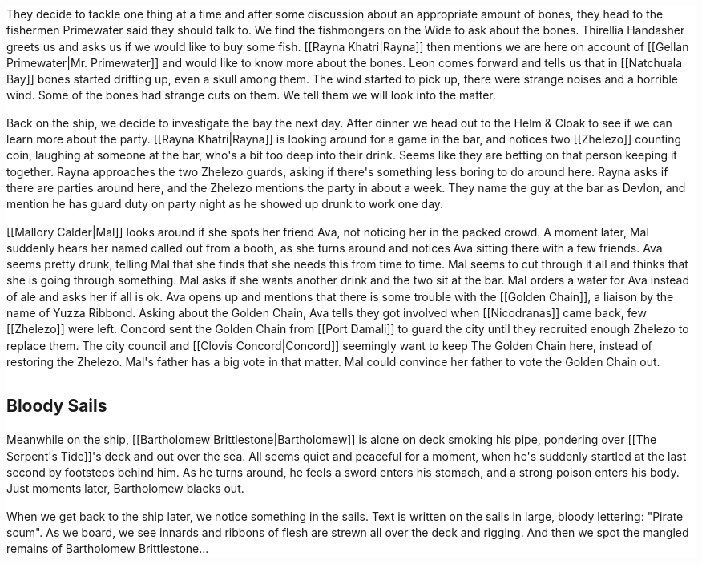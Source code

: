 They decide to tackle one thing at a time and after some discussion about an appropriate amount of bones, they head to the fishermen Primewater said they should talk to. We find the fishmongers on the Wide to ask about the bones. Thirellia Handasher greets us and asks us if we would like to buy some fish. [[Rayna Khatri|Rayna]] then mentions we are here on account of [[Gellan Primewater|Mr. Primewater]] and would like to know more about the bones. Leon comes forward and tells us that in [[Natchuala Bay]] bones started drifting up, even a skull among them. The wind started to pick up, there were strange noises and a horrible wind. Some of the bones had strange cuts on them. We tell them we will look into the matter.

Back on the ship, we decide to investigate the bay the next day. After dinner we head out to the Helm & Cloak to see if we can learn more about the party. [[Rayna Khatri|Rayna]] is looking around for a game in the bar, and notices two [[Zhelezo]] counting coin, laughing at someone at the bar, who's a bit too deep into their drink. Seems like they are betting on that person keeping it together. Rayna approaches the two Zhelezo guards, asking if there's something less boring to do around here. Rayna asks if there are parties around here, and the Zhelezo mentions the party in about a week. They name the guy at the bar as Devlon, and mention he has guard duty on party night as he showed up drunk to work one day.

[[Mallory Calder|Mal]] looks around if she spots her friend Ava, not noticing her in the packed crowd. A moment later, Mal suddenly hears her named called out from a booth, as she turns around and notices Ava sitting there with a few friends. Ava seems pretty drunk, telling Mal that she finds that she needs this from time to time. Mal seems to cut through it all and thinks that she is going through something. Mal asks if she wants another drink and the two sit at the bar. Mal orders a water for Ava instead of ale and asks her if all is ok. Ava opens up and mentions that there is some trouble with the [[Golden Chain]], a liaison by the name of Yuzza Ribbond. Asking about the Golden Chain, Ava tells they got involved when [[Nicodranas]] came back, few [[Zhelezo]] were left. Concord sent the Golden Chain from [[Port Damali]] to guard the city until they recruited enough Zhelezo to replace them. The city council and [[Clovis Concord|Concord]] seemingly want to keep The Golden Chain here, instead of restoring the Zhelezo. Mal's father has a big vote in that matter. Mal could convince her father to vote the Golden Chain out.

## Bloody Sails

Meanwhile on the ship, [[Bartholomew Brittlestone|Bartholomew]] is alone on deck smoking his pipe, pondering over [[The Serpent's Tide]]'s deck and out over the sea. All seems quiet and peaceful for a moment, when he's suddenly startled at the last second by footsteps behind him. As he turns around, he feels a sword enters his stomach, and a strong poison enters his body. Just moments later, Bartholomew blacks out.

When we get back to the ship later, we notice something in the sails. Text is written on the sails in large, bloody lettering: "Pirate scum". As we board, we see innards and ribbons of flesh are strewn all over the deck and rigging. And then we spot the mangled remains of Bartholomew Brittlestone...